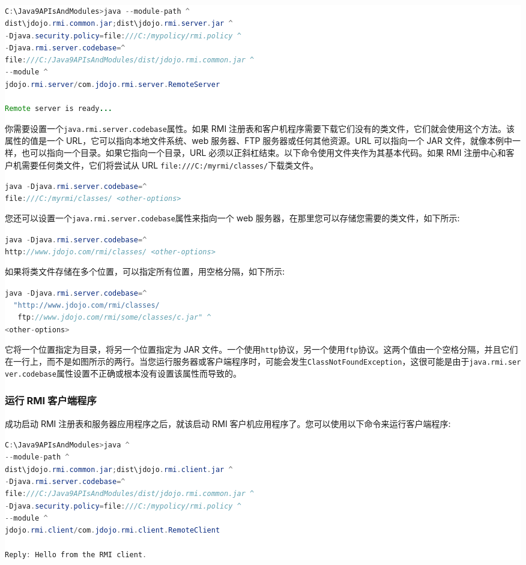 ```java
C:\Java9APIsAndModules>java --module-path ^
dist\jdojo.rmi.common.jar;dist\jdojo.rmi.server.jar ^
-Djava.security.policy=file:///C:/mypolicy/rmi.policy ^
-Djava.rmi.server.codebase=^
file:///C:/Java9APIsAndModules/dist/jdojo.rmi.common.jar ^
--module ^
jdojo.rmi.server/com.jdojo.rmi.server.RemoteServer

Remote server is ready...

```

你需要设置一个`java.rmi.server.codebase`属性。如果 RMI 注册表和客户机程序需要下载它们没有的类文件，它们就会使用这个方法。该属性的值是一个 URL，它可以指向本地文件系统、web 服务器、FTP 服务器或任何其他资源。URL 可以指向一个 JAR 文件，就像本例中一样，也可以指向一个目录。如果它指向一个目录，URL 必须以正斜杠结束。以下命令使用文件夹作为其基本代码。如果 RMI 注册中心和客户机需要任何类文件，它们将尝试从 URL `file:///C:/myrmi/classes/`下载类文件。

```java
java -Djava.rmi.server.codebase=^
file:///C:/myrmi/classes/ <other-options>

```

您还可以设置一个`java.rmi.server.codebase`属性来指向一个 web 服务器，在那里您可以存储您需要的类文件，如下所示:

```java
java -Djava.rmi.server.codebase=^
http://www.jdojo.com/rmi/classes/ <other-options>

```

如果将类文件存储在多个位置，可以指定所有位置，用空格分隔，如下所示:

```java
java -Djava.rmi.server.codebase=^
  "http://www.jdojo.com/rmi/classes/
   ftp://www.jdojo.com/rmi/some/classes/c.jar" ^
<other-options>

```

它将一个位置指定为目录，将另一个位置指定为 JAR 文件。一个使用`http`协议，另一个使用`ftp`协议。这两个值由一个空格分隔，并且它们在一行上，而不是如图所示的两行。当您运行服务器或客户端程序时，可能会发生`ClassNotFoundException`，这很可能是由于`java.rmi.server.codebase`属性设置不正确或根本没有设置该属性而导致的。

### 运行 RMI 客户端程序

成功启动 RMI 注册表和服务器应用程序之后，就该启动 RMI 客户机应用程序了。您可以使用以下命令来运行客户端程序:

```java
C:\Java9APIsAndModules>java ^
--module-path ^
dist\jdojo.rmi.common.jar;dist\jdojo.rmi.client.jar ^
-Djava.rmi.server.codebase=^
file:///C:/Java9APIsAndModules/dist/jdojo.rmi.common.jar ^
-Djava.security.policy=file:///C:/mypolicy/rmi.policy ^
--module ^
jdojo.rmi.client/com.jdojo.rmi.client.RemoteClient

Reply: Hello from the RMI client.

```

